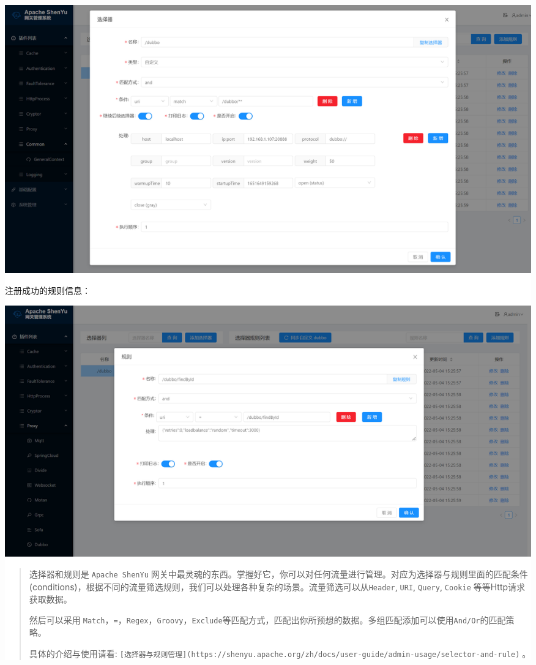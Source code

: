 ![img](/imgs/blog/shenyu-dubbo/dubbo-selector-zh.png)

注册成功的规则信息：

![img](/imgs/blog/shenyu-dubbo/dubbo-rule-zh.png)

> 选择器和规则是 `Apache ShenYu` 网关中最灵魂的东西。掌握好它，你可以对任何流量进行管理。对应为选择器与规则里面的匹配条件(conditions)，根据不同的流量筛选规则，我们可以处理各种复杂的场景。流量筛选可以从`Header`, `URI`, `Query`, `Cookie` 等等Http请求获取数据。
>
> 然后可以采用 `Match`，`=`，`Regex`，`Groovy`，`Exclude`等匹配方式，匹配出你所预想的数据。多组匹配添加可以使用`And/Or`的匹配策略。
>
> 具体的介绍与使用请看: `[选择器与规则管理](https://shenyu.apache.org/zh/docs/user-guide/admin-usage/selector-and-rule)` 。
